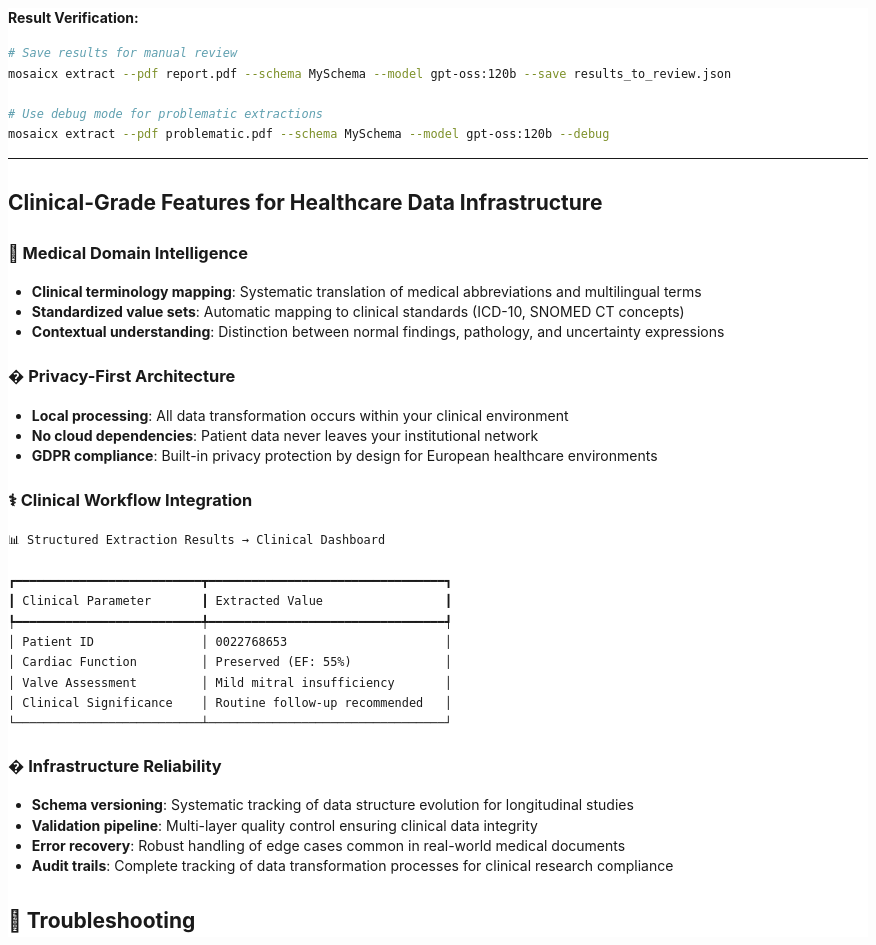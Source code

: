 **Result Verification:**
```bash
# Save results for manual review
mosaicx extract --pdf report.pdf --schema MySchema --model gpt-oss:120b --save results_to_review.json

# Use debug mode for problematic extractions
mosaicx extract --pdf problematic.pdf --schema MySchema --model gpt-oss:120b --debug
```

---

## Clinical-Grade Features for Healthcare Data Infrastructure

### **🏥 Medical Domain Intelligence**
- **Clinical terminology mapping**: Systematic translation of medical abbreviations and multilingual terms
- **Standardized value sets**: Automatic mapping to clinical standards (ICD-10, SNOMED CT concepts)
- **Contextual understanding**: Distinction between normal findings, pathology, and uncertainty expressions

### **� Privacy-First Architecture**
- **Local processing**: All data transformation occurs within your clinical environment
- **No cloud dependencies**: Patient data never leaves your institutional network
- **GDPR compliance**: Built-in privacy protection by design for European healthcare environments

### **⚕️ Clinical Workflow Integration**
```
📊 Structured Extraction Results → Clinical Dashboard

┏━━━━━━━━━━━━━━━━━━━━━━━━━━┳━━━━━━━━━━━━━━━━━━━━━━━━━━━━━━━━━┓
┃ Clinical Parameter       ┃ Extracted Value                 ┃
┡━━━━━━━━━━━━━━━━━━━━━━━━━━╇━━━━━━━━━━━━━━━━━━━━━━━━━━━━━━━━━┩
│ Patient ID               │ 0022768653                      │
│ Cardiac Function         │ Preserved (EF: 55%)             │
│ Valve Assessment         │ Mild mitral insufficiency       │
│ Clinical Significance    │ Routine follow-up recommended   │
└──────────────────────────┴─────────────────────────────────┘
```

### **� Infrastructure Reliability**
- **Schema versioning**: Systematic tracking of data structure evolution for longitudinal studies
- **Validation pipeline**: Multi-layer quality control ensuring clinical data integrity
- **Error recovery**: Robust handling of edge cases common in real-world medical documents
- **Audit trails**: Complete tracking of data transformation processes for clinical research compliance

## 🔧 **Troubleshooting**
